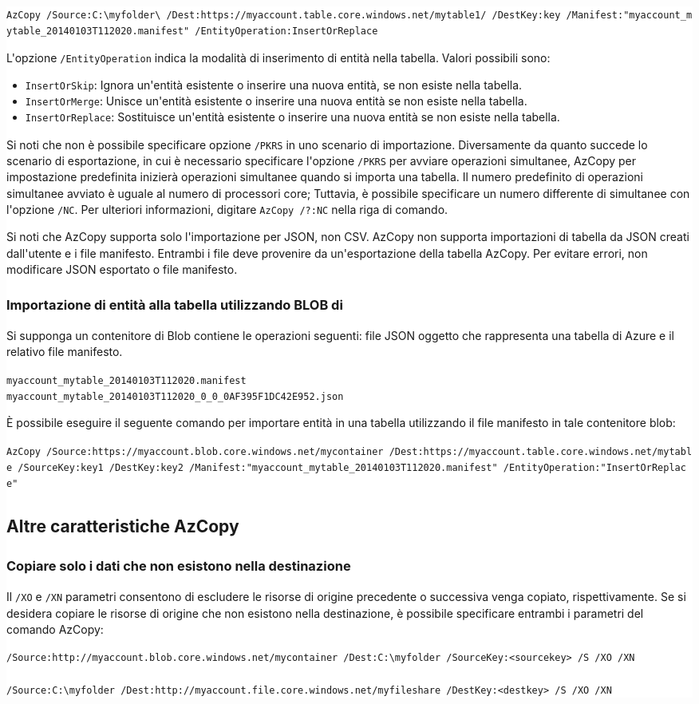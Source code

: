     AzCopy /Source:C:\myfolder\ /Dest:https://myaccount.table.core.windows.net/mytable1/ /DestKey:key /Manifest:"myaccount_mytable_20140103T112020.manifest" /EntityOperation:InsertOrReplace

L'opzione `/EntityOperation` indica la modalità di inserimento di entità nella tabella. Valori possibili sono:

- `InsertOrSkip`: Ignora un'entità esistente o inserire una nuova entità, se non esiste nella tabella.
- `InsertOrMerge`: Unisce un'entità esistente o inserire una nuova entità se non esiste nella tabella.
- `InsertOrReplace`: Sostituisce un'entità esistente o inserire una nuova entità se non esiste nella tabella.

Si noti che non è possibile specificare opzione `/PKRS` in uno scenario di importazione. Diversamente da quanto succede lo scenario di esportazione, in cui è necessario specificare l'opzione `/PKRS` per avviare operazioni simultanee, AzCopy per impostazione predefinita inizierà operazioni simultanee quando si importa una tabella. Il numero predefinito di operazioni simultanee avviato è uguale al numero di processori core; Tuttavia, è possibile specificare un numero differente di simultanee con l'opzione `/NC`. Per ulteriori informazioni, digitare `AzCopy /?:NC` nella riga di comando.

Si noti che AzCopy supporta solo l'importazione per JSON, non CSV. AzCopy non supporta importazioni di tabella da JSON creati dall'utente e i file manifesto. Entrambi i file deve provenire da un'esportazione della tabella AzCopy. Per evitare errori, non modificare JSON esportato o file manifesto.

### <a name="import-entities-to-table-using-blobs"></a>Importazione di entità alla tabella utilizzando BLOB di

Si supponga un contenitore di Blob contiene le operazioni seguenti: file JSON oggetto che rappresenta una tabella di Azure e il relativo file manifesto.

    myaccount_mytable_20140103T112020.manifest
    myaccount_mytable_20140103T112020_0_0_0AF395F1DC42E952.json

È possibile eseguire il seguente comando per importare entità in una tabella utilizzando il file manifesto in tale contenitore blob:

    AzCopy /Source:https://myaccount.blob.core.windows.net/mycontainer /Dest:https://myaccount.table.core.windows.net/mytable /SourceKey:key1 /DestKey:key2 /Manifest:"myaccount_mytable_20140103T112020.manifest" /EntityOperation:"InsertOrReplace"

## <a name="other-azcopy-features"></a>Altre caratteristiche AzCopy

### <a name="only-copy-data-that-doesnt-exist-in-the-destination"></a>Copiare solo i dati che non esistono nella destinazione

Il `/XO` e `/XN` parametri consentono di escludere le risorse di origine precedente o successiva venga copiato, rispettivamente. Se si desidera copiare le risorse di origine che non esistono nella destinazione, è possibile specificare entrambi i parametri del comando AzCopy:

    /Source:http://myaccount.blob.core.windows.net/mycontainer /Dest:C:\myfolder /SourceKey:<sourcekey> /S /XO /XN

    /Source:C:\myfolder /Dest:http://myaccount.file.core.windows.net/myfileshare /DestKey:<destkey> /S /XO /XN
